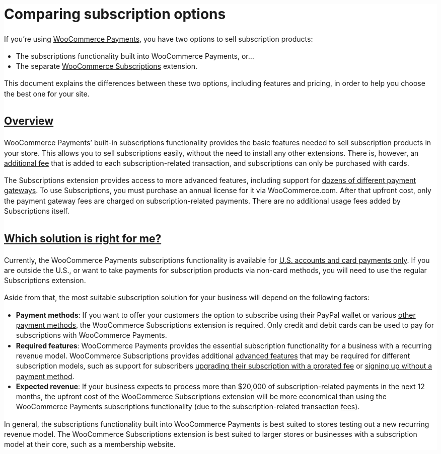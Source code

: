 # Comparing subscription options

If you’re using [WooCommerce Payments](https://woocommerce.com/document/payments/), you have two options to sell subscription products:

*   The subscriptions functionality built into WooCommerce Payments, or…
*   The separate [WooCommerce Subscriptions](https://woocommerce.com/products/woocommerce-subscriptions/) extension.

This document explains the differences between these two options, including features and pricing, in order to help you choose the best one for your site.

## [Overview](#overview)

WooCommerce Payments’ built-in subscriptions functionality provides the basic features needed to sell subscription products in your store. This allows you to sell subscriptions easily, without the need to install any other extensions. There is, however, an [additional fee](https://woocommerce.com/document/payments/faq/fees/) that is added to each subscription-related transaction, and subscriptions can only be purchased with cards.

The Subscriptions extension provides access to more advanced features, including support for [dozens of different payment gateways](https://woocommerce.com/document/subscriptions/payment-gateways/#section-1). To use Subscriptions, you must purchase an annual license for it via WooCommerce.com. After that upfront cost, only the payment gateway fees are charged on subscription-related payments. There are no additional usage fees added by Subscriptions itself.

## [Which solution is right for me?](#which-is-best)

Currently, the WooCommerce Payments subscriptions functionality is available for [U.S. accounts and card payments only](https://woocommerce.com/document/payments/subscriptions/#preview-release). If you are outside the U.S., or want to take payments for subscription products via non-card methods, you will need to use the regular Subscriptions extension.

Aside from that, the most suitable subscription solution for your business will depend on the following factors:

*   **Payment methods**: If you want to offer your customers the option to subscribe using their PayPal wallet or various [other payment methods](https://woocommerce.com/document/subscriptions/payment-gateways/), the WooCommerce Subscriptions extension is required. Only credit and debit cards can be used to pay for subscriptions with WooCommerce Payments.
*   **Required features**: WooCommerce Payments provides the essential subscription functionality for a business with a recurring revenue model. WooCommerce Subscriptions provides additional [advanced features](https://woocommerce.com/document/payments/subscriptions/comparison/#feature-matrix) that may be required for different subscription models, such as support for subscribers [upgrading their subscription with a prorated fee](https://woocommerce.com/document/subscriptions/switching-guide/) or [signing up without a payment method](https://woocommerce.com/document/version-2-5/#section-2).
*   **Expected revenue**: If your business expects to process more than $20,000 of subscription-related payments in the next 12 months, the upfront cost of the WooCommerce Subscriptions extension will be more economical than using the WooCommerce Payments subscriptions functionality (due to the subscription-related transaction [fees](https://woocommerce.com/document/payments/faq/fees/)).

In general, the subscriptions functionality built into WooCommerce Payments is best suited to stores testing out a new recurring revenue model. The WooCommerce Subscriptions extension is best suited to larger stores or businesses with a subscription model at their core, such as a membership website.
